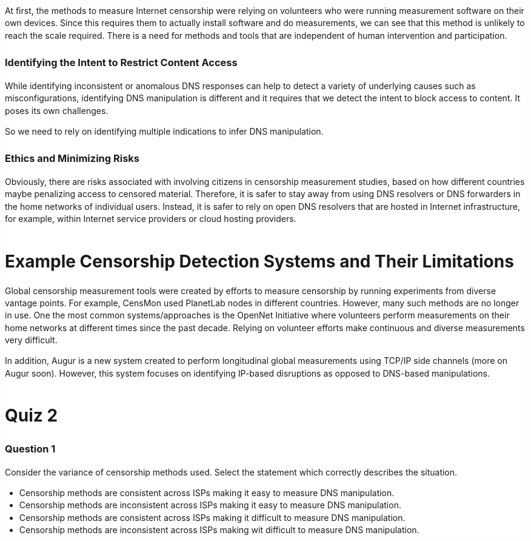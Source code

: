 At first, the methods to measure Internet censorship were relying on volunteers who were running measurement software on their own devices. Since this requires them to actually install software and do measurements, we can see that this method is unlikely to reach the scale required. There is a need for methods and tools that are independent of human intervention and participation.

### Identifying the Intent to Restrict Content Access

While identifying inconsistent or anomalous DNS responses can help to detect a variety of underlying causes such as misconfigurations, identifying DNS manipulation is different and it requires that we detect the intent to block access to content. It poses its own challenges.

So we need to rely on identifying multiple indications to infer DNS manipulation.

### Ethics and Minimizing Risks

Obviously, there are risks associated with involving citizens in censorship measurement studies, based on how different countries maybe penalizing access to censored material. Therefore, it is safer to stay away from using DNS resolvers or DNS forwarders in the home networks of individual users. Instead, it is safer to rely on open DNS resolvers that are hosted in Internet infrastructure, for example, within Internet service providers or cloud hosting providers.

# Example Censorship Detection Systems and Their Limitations

Global censorship measurement tools were created by efforts to measure
censorship by running experiments from diverse vantage points. For example,
CensMon used PlanetLab nodes in different countries. However, many such methods
are no longer in use. One the most common systems/approaches is the OpenNet
Initiative where volunteers perform measurements on their home networks at
different times since the past decade. Relying on volunteer efforts make
continuous and diverse measurements very difficult.

In addition, Augur is a new system created to perform longitudinal global
measurements using TCP/IP side channels (more on Augur soon). However, this
system focuses on identifying IP-based disruptions as opposed to DNS-based
manipulations.

# Quiz 2 

### Question 1
Consider the variance of censorship methods used. Select the statement which correctly describes the situation. 
- Censorship methods are consistent across ISPs making it easy 
to measure DNS manipulation.
- Censorship methods are inconsistent across ISPs making 
it easy to measure DNS manipulation.
- Censorship methods are consistent across ISPs making 
it difficult to measure DNS manipulation.
- Censorship methods are inconsistent across ISPs making 
wit difficult to measure DNS manipulation.
